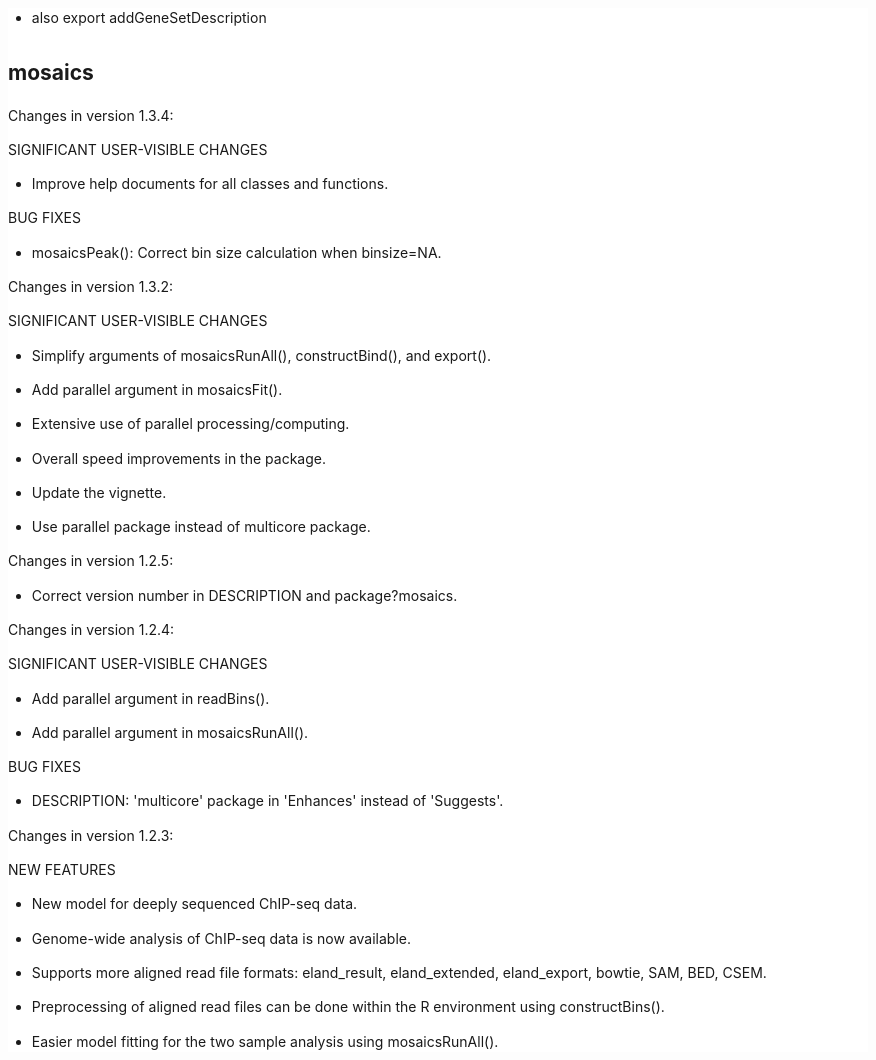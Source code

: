 - also export addGeneSetDescription

mosaics
-------

Changes in version 1.3.4:

SIGNIFICANT USER-VISIBLE CHANGES

- Improve help documents for all classes and functions.

BUG FIXES

- mosaicsPeak(): Correct bin size calculation when binsize=NA.

Changes in version 1.3.2:

SIGNIFICANT USER-VISIBLE CHANGES

- Simplify arguments of mosaicsRunAll(), constructBind(), and export().

- Add parallel argument in mosaicsFit().

- Extensive use of parallel processing/computing.

- Overall speed improvements in the package.

- Update the vignette.

- Use parallel package instead of multicore package.

Changes in version 1.2.5:

- Correct version number in DESCRIPTION and package?mosaics.

Changes in version 1.2.4:

SIGNIFICANT USER-VISIBLE CHANGES

- Add parallel argument in readBins().

- Add parallel argument in mosaicsRunAll().

BUG FIXES

- DESCRIPTION: 'multicore' package in 'Enhances' instead of 'Suggests'.

Changes in version 1.2.3:

NEW FEATURES

- New model for deeply sequenced ChIP-seq data.

- Genome-wide analysis of ChIP-seq data is now available.

- Supports more aligned read file formats: eland_result,
  eland_extended, eland_export, bowtie, SAM, BED, CSEM.

- Preprocessing of aligned read files can be done within the R
  environment using constructBins().

- Easier model fitting for the two sample analysis using
  mosaicsRunAll().
